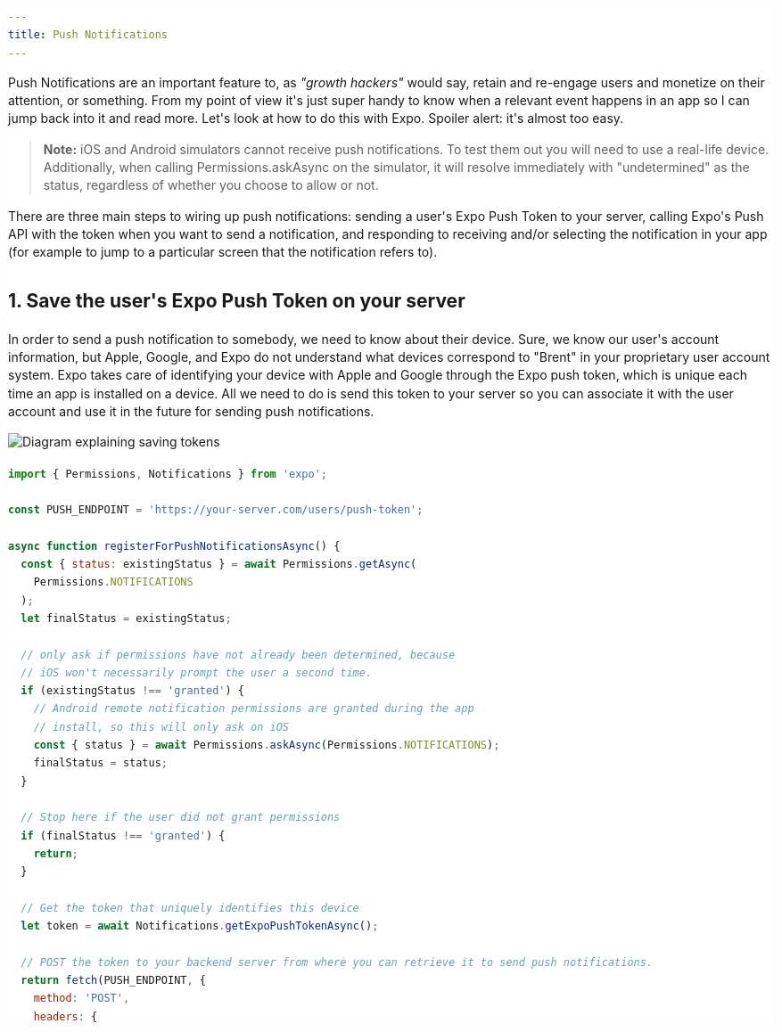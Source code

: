 ```yaml
---
title: Push Notifications
---
```


Push Notifications are an important feature to, as _"growth hackers"_ would say, retain and re-engage users and monetize on their attention, or something. From my point of view it's just super handy to know when a relevant event happens in an app so I can jump back into it and read more. Let's look at how to do this with Expo. Spoiler alert: it's almost too easy.

> **Note:** iOS and Android simulators cannot receive push notifications. To test them out you will need to use a real-life device. Additionally, when calling Permissions.askAsync on the simulator, it will resolve immediately with "undetermined" as the status, regardless of whether you choose to allow or not.

There are three main steps to wiring up push notifications: sending a user's Expo Push Token to your server, calling Expo's Push API with the token when you want to send a notification, and responding to receiving and/or selecting the notification in your app (for example to jump to a particular screen that the notification refers to).

## 1. Save the user's Expo Push Token on your server

In order to send a push notification to somebody, we need to know about their device. Sure, we know our user's account information, but Apple, Google, and Expo do not understand what devices correspond to "Brent" in your proprietary user account system. Expo takes care of identifying your device with Apple and Google through the Expo push token, which is unique each time an app is installed on a device. All we need to do is send this token to your server so you can associate it with the user account and use it in the future for sending push notifications.

![Diagram explaining saving tokens](/static/images/saving-token.png)

```javascript
import { Permissions, Notifications } from 'expo';

const PUSH_ENDPOINT = 'https://your-server.com/users/push-token';

async function registerForPushNotificationsAsync() {
  const { status: existingStatus } = await Permissions.getAsync(
    Permissions.NOTIFICATIONS
  );
  let finalStatus = existingStatus;

  // only ask if permissions have not already been determined, because
  // iOS won't necessarily prompt the user a second time.
  if (existingStatus !== 'granted') {
    // Android remote notification permissions are granted during the app
    // install, so this will only ask on iOS
    const { status } = await Permissions.askAsync(Permissions.NOTIFICATIONS);
    finalStatus = status;
  }

  // Stop here if the user did not grant permissions
  if (finalStatus !== 'granted') {
    return;
  }

  // Get the token that uniquely identifies this device
  let token = await Notifications.getExpoPushTokenAsync();

  // POST the token to your backend server from where you can retrieve it to send push notifications.
  return fetch(PUSH_ENDPOINT, {
    method: 'POST',
    headers: {
```